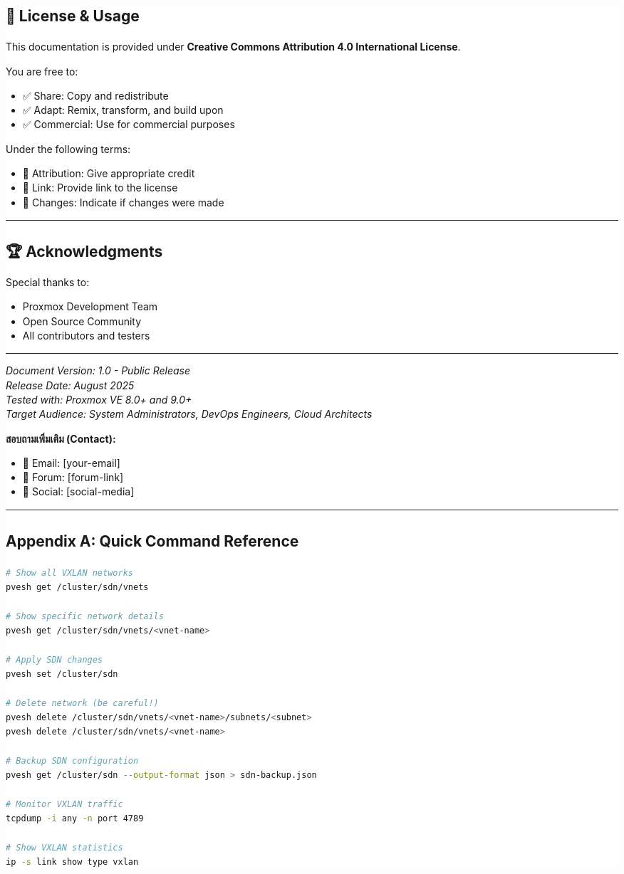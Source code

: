 
## 📝 License & Usage

This documentation is provided under **Creative Commons Attribution 4.0 International License**.

You are free to:
- ✅ Share: Copy and redistribute
- ✅ Adapt: Remix, transform, and build upon
- ✅ Commercial: Use for commercial purposes

Under the following terms:
- 📖 Attribution: Give appropriate credit
- 🔗 Link: Provide link to the license
- 📝 Changes: Indicate if changes were made

---

## 🏆 Acknowledgments

Special thanks to:
- Proxmox Development Team
- Open Source Community
- All contributors and testers

---

*Document Version: 1.0 - Public Release*  
*Release Date: August 2025*  
*Tested with: Proxmox VE 8.0+ and 9.0+*  
*Target Audience: System Administrators, DevOps Engineers, Cloud Architects*

**สอบถามเพิ่มเติม (Contact):**
- 📧 Email: [your-email]
- 💬 Forum: [forum-link]
- 📱 Social: [social-media]

---

## Appendix A: Quick Command Reference

```bash
# Show all VXLAN networks
pvesh get /cluster/sdn/vnets

# Show specific network details
pvesh get /cluster/sdn/vnets/<vnet-name>

# Apply SDN changes
pvesh set /cluster/sdn

# Delete network (be careful!)
pvesh delete /cluster/sdn/vnets/<vnet-name>/subnets/<subnet>
pvesh delete /cluster/sdn/vnets/<vnet-name>

# Backup SDN configuration
pvesh get /cluster/sdn --output-format json > sdn-backup.json

# Monitor VXLAN traffic
tcpdump -i any -n port 4789

# Show VXLAN statistics
ip -s link show type vxlan
```

